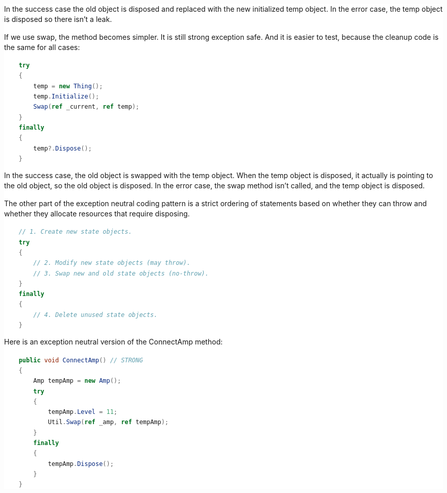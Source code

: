 In the success case the old object is disposed and replaced with the new 
initialized temp object. In the error case, the temp object is disposed so 
there isn’t a leak. 

If we use swap, the method becomes simpler. It is still strong exception safe. 
And it is easier to test, because the cleanup code is the same for all cases: 

```csharp
    try
    {
        temp = new Thing();
        temp.Initialize();
        Swap(ref _current, ref temp);
    }
    finally
    {
        temp?.Dispose();
    }
```

In the success case, the old object is swapped with the temp object. When the 
temp object is disposed, it actually is pointing to the old object, so the old 
object is disposed. In the error case, the swap method isn’t called, and the 
temp object is disposed. 

The other part of the exception neutral coding pattern is a strict ordering of 
statements based on whether they can throw and whether they allocate resources 
that require disposing. 

```csharp
    // 1. Create new state objects. 
    try
    {
        // 2. Modify new state objects (may throw). 
        // 3. Swap new and old state objects (no-throw).
    }
    finally
    {
        // 4. Delete unused state objects.
    }
```

Here is an exception neutral version of the ConnectAmp method: 

```csharp
    public void ConnectAmp() // STRONG
    {
        Amp tempAmp = new Amp();
        try
        {
            tempAmp.Level = 11;
            Util.Swap(ref _amp, ref tempAmp);
        }
        finally
        {
            tempAmp.Dispose();
        }
    }
```
